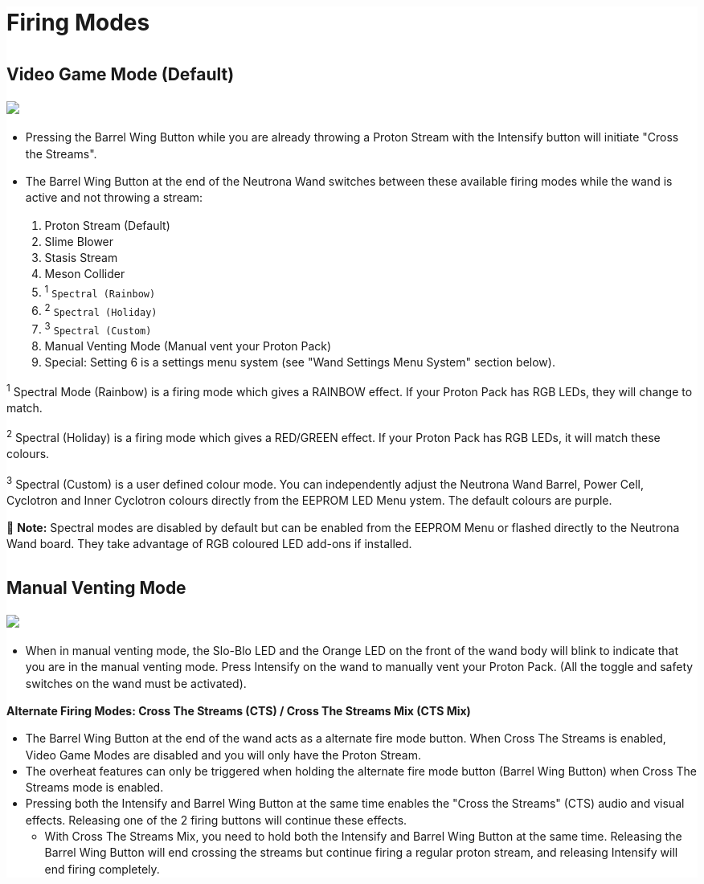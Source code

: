 <div class="page-break"></div>

# Firing Modes

## Video Game Mode (Default)

![](images/OperationNeutrona4.jpg)

- Pressing the Barrel Wing Button while you are already throwing a Proton Stream with the Intensify button will initiate "Cross the Streams".

- The Barrel Wing Button at the end of the Neutrona Wand switches between these available firing modes while the wand is active and not throwing a stream:
	1. Proton Stream (Default)
	1. Slime Blower
	1. Stasis Stream
	1. Meson Collider
	1. <sup>1</sup> `Spectral (Rainbow)`
	1. <sup>2</sup> `Spectral (Holiday)`
	1. <sup>3</sup> `Spectral (Custom)`
	1. Manual Venting Mode (Manual vent your Proton Pack)
	1. Special: Setting 6 is a settings menu system (see "Wand Settings Menu System" section below).

<sup>1</sup> Spectral Mode (Rainbow) is a firing mode which gives a RAINBOW effect. If your Proton Pack has RGB LEDs, they will change to match.

<sup>2</sup> Spectral (Holiday) is a firing mode which gives a RED/GREEN effect. If your Proton Pack has RGB LEDs, it will match these colours.

<sup>3</sup> Spectral (Custom) is a user defined colour mode. You can independently adjust the Neutrona Wand Barrel, Power Cell, Cyclotron and Inner Cyclotron colours directly from the EEPROM LED Menu ystem. The default colours are purple.

📝 **Note:** Spectral modes are disabled by default but can be enabled from the EEPROM Menu or flashed directly to the Neutrona Wand board. They take advantage of RGB coloured LED add-ons if installed.

## Manual Venting Mode

![](images/OperationNeutrona6.jpg)

- When in manual venting mode, the Slo-Blo LED and the Orange LED on the front of the wand body will blink to indicate that you are in the manual venting mode. Press Intensify on the wand to manually vent your Proton Pack. (All the toggle and safety switches on the wand must be activated).

**Alternate Firing Modes: Cross The Streams (CTS) / Cross The Streams Mix (CTS Mix)**

- The Barrel Wing Button at the end of the wand acts as a alternate fire mode button. When Cross The Streams is enabled, Video Game Modes are disabled and you will only have the Proton Stream.
- The overheat features can only be triggered when holding the alternate fire mode button (Barrel Wing Button) when Cross The Streams mode is enabled.
- Pressing both the Intensify and Barrel Wing Button at the same time enables the "Cross the Streams" (CTS) audio and visual effects. Releasing one of the 2 firing buttons will continue these effects.
	- With Cross The Streams Mix, you need to hold both the Intensify and Barrel Wing Button at the same time. Releasing the Barrel Wing Button will end crossing the streams but continue firing a regular proton stream, and releasing Intensify will end firing completely.
